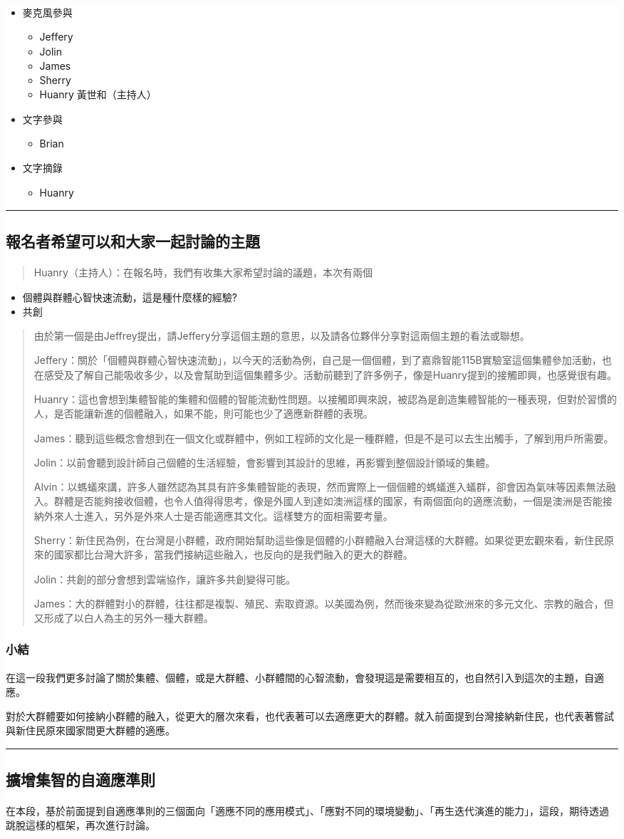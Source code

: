 - 麥克風參與
	- Jeffery
	- Jolin
	- James
	- Sherry
	- Huanry 黃世和（主持人）

- 文字參與
	- Brian
- 文字摘錄
	- Huanry

---
## 報名者希望可以和大家一起討論的主題

> Huanry（主持人）：在報名時，我們有收集大家希望討論的議題，本次有兩個

- 個體與群體心智快速流動，這是種什麼樣的經驗?
- 共創

>由於第一個是由Jeffrey提出，請Jeffery分享這個主題的意思，以及請各位夥伴分享對這兩個主題的看法或聯想。
>
>Jeffery：關於「個體與群體心智快速流動」，以今天的活動為例，自己是一個個體，到了嘉鼎智能115B實驗室這個集體參加活動，也在感受及了解自己能吸收多少，以及會幫助到這個集體多少。活動前聽到了許多例子，像是Huanry提到的接觸即興，也感覺很有趣。
>
>Huanry：這也會想到集體智能的集體和個體的智能流動性問題。以接觸即興來說，被認為是創造集體智能的一種表現，但對於習慣的人，是否能讓新進的個體融入，如果不能，則可能也少了適應新群體的表現。
>
>James：聽到這些概念會想到在一個文化或群體中，例如工程師的文化是一種群體，但是不是可以去生出觸手，了解到用戶所需要。
>
>Jolin：以前會聽到設計師自己個體的生活經驗，會影響到其設計的思維，再影響到整個設計領域的集體。
>
>Alvin：以螞蟻來講，許多人雖然認為其具有許多集體智能的表現，然而實際上一個個體的螞蟻進入蟻群，卻會因為氣味等因素無法融入。群體是否能夠接收個體，也令人值得得思考，像是外國人到達如澳洲這樣的國家，有兩個面向的適應流動，一個是澳洲是否能接納外來人士進入，另外是外來人士是否能適應其文化。這樣雙方的面相需要考量。
>
>Sherry：新住民為例，在台灣是小群體，政府開始幫助這些像是個體的小群體融入台灣這樣的大群體。如果從更宏觀來看，新住民原來的國家都比台灣大許多，當我們接納這些融入，也反向的是我們融入的更大的群體。
>
>Jolin：共創的部分會想到雲端協作，讓許多共創變得可能。
>
>James：大的群體對小的群體，往往都是複製、殖民、索取資源。以美國為例，然而後來變為從歐洲來的多元文化、宗教的融合，但又形成了以白人為主的另外一種大群體。


### 小結

在這一段我們更多討論了關於集體、個體，或是大群體、小群體間的心智流動，會發現這是需要相互的，也自然引入到這次的主題，自適應。

對於大群體要如何接納小群體的融入，從更大的層次來看，也代表著可以去適應更大的群體。就入前面提到台灣接納新住民，也代表著嘗試與新住民原來國家間更大群體的適應。

---
## 擴增集智的自適應準則 

在本段，基於前面提到自適應準則的三個面向「適應不同的應用模式」、「應對不同的環境變動」、「再生迭代演進的能力」，這段，期待透過跳脫這樣的框架，再次進行討論。
